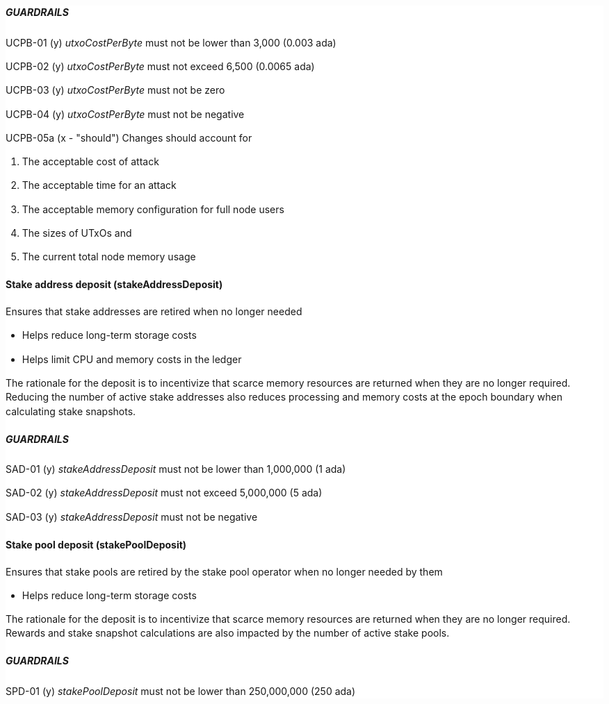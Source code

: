 ##### **GUARDRAILS**

UCPB-01 (y) *utxoCostPerByte* must not be lower than 3,000 (0.003 ada)

UCPB-02 (y) *utxoCostPerByte* must not exceed 6,500 (0.0065 ada)

UCPB-03 (y) *utxoCostPerByte* must not be zero

UCPB-04 (y) *utxoCostPerByte* must not be negative

UCPB-05a (x - "should") Changes should account for

1.  The acceptable cost of attack

2.  The acceptable time for an attack

3.  The acceptable memory configuration for full node users

4.  The sizes of UTxOs and

5.  The current total node memory usage

#### **Stake address deposit (stakeAddressDeposit)**

Ensures that stake addresses are retired when no longer needed

-   Helps reduce long-term storage costs

-   Helps limit CPU and memory costs in the ledger

The rationale for the deposit is to incentivize that scarce memory
resources are returned when they are no longer required. Reducing the
number of active stake addresses also reduces processing and memory
costs at the epoch boundary when calculating stake snapshots.

##### **GUARDRAILS**

SAD-01 (y) *stakeAddressDeposit* must not be lower than 1,000,000 (1
ada)

SAD-02 (y) *stakeAddressDeposit* must not exceed 5,000,000 (5 ada)

SAD-03 (y) *stakeAddressDeposit* must not be negative

#### **Stake pool deposit (stakePoolDeposit)**

Ensures that stake pools are retired by the stake pool operator when no
longer needed by them

-   Helps reduce long-term storage costs

The rationale for the deposit is to incentivize that scarce memory
resources are returned when they are no longer required. Rewards and
stake snapshot calculations are also impacted by the number of active
stake pools.

##### **GUARDRAILS**

SPD-01 (y) *stakePoolDeposit* must not be lower than 250,000,000 (250
ada)
